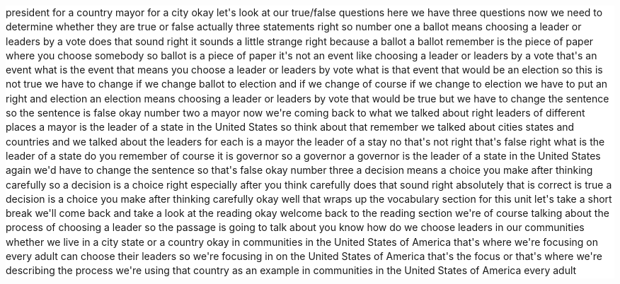 president for a country mayor for a city
okay let's look at our true/false
questions here we have three questions
now we need to determine whether they
are true or false actually three
statements right so number one a ballot
means choosing a leader or leaders by a
vote does that sound right it sounds a
little strange right because a ballot a
ballot remember is the piece of paper
where you choose somebody so ballot is a
piece of paper it's not an event like
choosing a leader or leaders by a vote
that's an event what is the event that
means you choose a leader or leaders by
vote what is that event that would be an
election so this is not true we have to
change if we change ballot to election
and if we change of course if we change
to election we have to put an right and
election an election means choosing a
leader or leaders by vote that would be
true but we have to change the sentence
so the sentence is false okay
number two a mayor now we're coming back
to what we talked about right leaders of
different places a mayor is the leader
of a state in the United States so think
about that remember we talked about
cities states and countries and we
talked about the leaders for each is a
mayor the leader of a stay
no that's not right that's false right
what is the leader of a state do you
remember of course it is governor so a
governor a governor is the leader of a
state in the United States again we'd
have to change the sentence so that's
false okay number three a decision means
a choice you make after thinking
carefully so a decision is a choice
right especially after you think
carefully does that sound right
absolutely that is correct is true a
decision is a choice
you make after thinking carefully okay
well that wraps up the vocabulary
section for this unit let's take a short
break we'll come back and take a look at
the reading okay welcome back to the
reading section we're of course talking
about the process of choosing a leader
so the passage is going to talk about
you know how do we choose leaders in our
communities whether we live in a city
state or a country okay in communities
in the United States of America that's
where we're focusing on every adult can
choose their leaders so we're focusing
in on the United States of America
that's the focus or that's where we're
describing the process we're using that
country as an example in communities in
the United States of America every adult